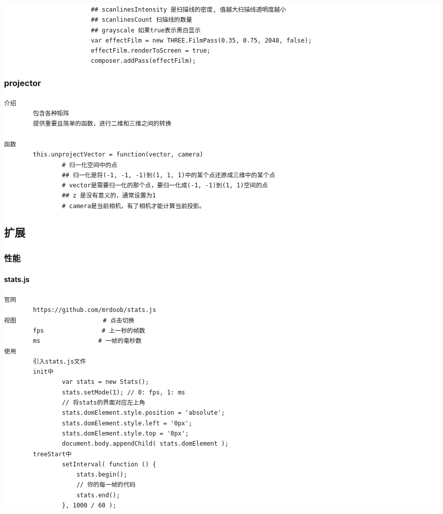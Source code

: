                             ## scanlinesIntensity 是扫描线的密度, 值越大扫描线透明度越小
                            ## scanlinesCount 扫描线的数量
                            ## grayscale 如果true表示黑白显示
                            var effectFilm = new THREE.FilmPass(0.35, 0.75, 2048, false);
                            effectFilm.renderToScreen = true;
                            composer.addPass(effectFilm);
### projector
    介绍
            包含各种矩阵
            提供重要且简单的函数，进行二维和三维之间的转换

    函数
            this.unprojectVector = function(vector, camera)
                    # 归一化空间中的点
                    ## 归一化是将(-1, -1, -1)到(1, 1, 1)中的某个点还原成三维中的某个点
                    # vector是需要归一化的那个点，要归一化成(-1, -1)到(1, 1)空间的点
                    ## z 是没有意义的，通常设置为1
                    # camera是当前相机，有了相机才能计算当前投影。
## 扩展
### 性能
#### stats.js
    官网
            https://github.com/mrdoob/stats.js 
    视图                        # 点击切换
            fps                # 上一秒的帧数
            ms                # 一帧的毫秒数
    使用
            引入stats.js文件
            init中
                    var stats = new Stats();
                    stats.setMode(1); // 0: fps, 1: ms
                    // 将stats的界面对应左上角
                    stats.domElement.style.position = 'absolute';
                    stats.domElement.style.left = '0px';
                    stats.domElement.style.top = '0px';
                    document.body.appendChild( stats.domElement );
            treeStart中
                    setInterval( function () {
                        stats.begin();
                        // 你的每一帧的代码
                        stats.end();
                    }, 1000 / 60 );
            